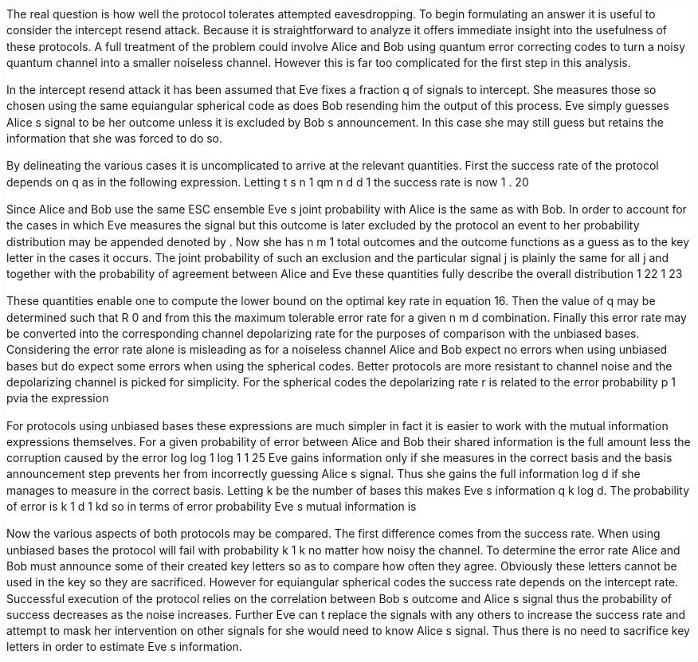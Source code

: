 The real question is how well the protocol tolerates attempted eavesdropping. To begin formulating an answer it is useful to consider the intercept resend attack. Because it is straightforward to analyze it offers immediate insight into the usefulness of these protocols. A full treatment of the problem could involve Alice and Bob using quantum error correcting codes to turn a noisy quantum channel into a smaller noiseless channel. However this is far too complicated for the first step in this analysis.

In the intercept resend attack it has been assumed that Eve fixes a fraction q of signals to intercept. She measures those so chosen using the same equiangular spherical code as does Bob resending him the output of this process. Eve simply guesses Alice s signal to be her outcome unless it is excluded by Bob s announcement. In this case she may still guess but retains the information that she was forced to do so.

By delineating the various cases it is uncomplicated to arrive at the relevant quantities. First the success rate of the protocol depends on q as in the following expression. Letting t s n 1 qm n d d 1 the success rate is now 1 . 20 

Since Alice and Bob use the same ESC ensemble Eve s joint probability with Alice is the same as with Bob. In order to account for the cases in which Eve measures the signal but this outcome is later excluded by the protocol an event to her probability distribution may be appended denoted by . Now she has n m 1 total outcomes and the outcome functions as a guess as to the key letter in the cases it occurs. The joint probability of such an exclusion and the particular signal j is plainly the same for all j and together with the probability of agreement between Alice and Eve these quantities fully describe the overall distribution 1 22 1 23 

These quantities enable one to compute the lower bound on the optimal key rate in equation 16. Then the value of q may be determined such that R 0 and from this the maximum tolerable error rate for a given n m d combination. Finally this error rate may be converted into the corresponding channel depolarizing rate for the purposes of comparison with the unbiased bases. Considering the error rate alone is misleading as for a noiseless channel Alice and Bob expect no errors when using unbiased bases but do expect some errors when using the spherical codes. Better protocols are more resistant to channel noise and the depolarizing channel is picked for simplicity. For the spherical codes the depolarizing rate r is related to the error probability p 1 pvia the expression

For protocols using unbiased bases these expressions are much simpler in fact it is easier to work with the mutual information expressions themselves. For a given probability of error between Alice and Bob their shared information is the full amount less the corruption caused by the error log log 1 log 1 1 25 Eve gains information only if she measures in the correct basis and the basis announcement step prevents her from incorrectly guessing Alice s signal. Thus she gains the full information log d if she manages to measure in the correct basis. Letting k be the number of bases this makes Eve s information q k log d. The probability of error is k 1 d 1 kd so in terms of error probability Eve s mutual information is

Now the various aspects of both protocols may be compared. The first difference comes from the success rate. When using unbiased bases the protocol will fail with probability k 1 k no matter how noisy the channel. To determine the error rate Alice and Bob must announce some of their created key letters so as to compare how often they agree. Obviously these letters cannot be used in the key so they are sacrificed. However for equiangular spherical codes the success rate depends on the intercept rate. Successful execution of the protocol relies on the correlation between Bob s outcome and Alice s signal thus the probability of success decreases as the noise increases. Further Eve can t replace the signals with any others to increase the success rate and attempt to mask her intervention on other signals for she would need to know Alice s signal. Thus there is no need to sacrifice key letters in order to estimate Eve s information.
